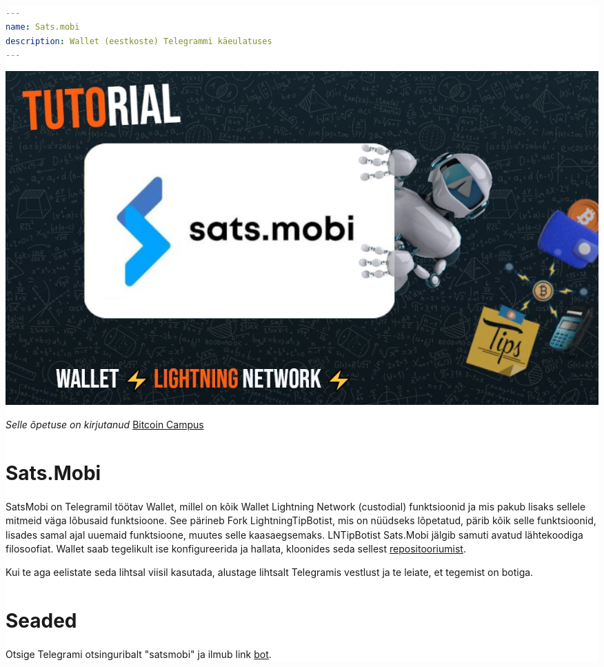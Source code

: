 ```yaml
---
name: Sats.mobi
description: Wallet (eestkoste) Telegrammi käeulatuses
---
```

![cover](assets/cover.webp)

_Selle õpetuse on kirjutanud_ [Bitcoin Campus](https://linktr.ee/bitcoincampus_)

# Sats.Mobi

SatsMobi on Telegramil töötav Wallet, millel on kõik Wallet Lightning Network (custodial) funktsioonid ja mis pakub lisaks sellele mitmeid väga lõbusaid funktsioone. See pärineb Fork LightningTipBotist, mis on nüüdseks lõpetatud, pärib kõik selle funktsioonid, lisades samal ajal uuemaid funktsioone, muutes selle kaasaegsemaks. LNTipBotist Sats.Mobi jälgib samuti avatud lähtekoodiga filosoofiat. Wallet saab tegelikult ise konfigureerida ja hallata, kloonides seda sellest [repositooriumist](https://github.com/massmux/SatsMobiBot).

Kui te aga eelistate seda lihtsal viisil kasutada, alustage lihtsalt Telegramis vestlust ja te leiate, et tegemist on botiga.

# Seaded

Otsige Telegrami otsinguribalt "satsmobi" ja ilmub link [bot](@SatsMobiBot).
